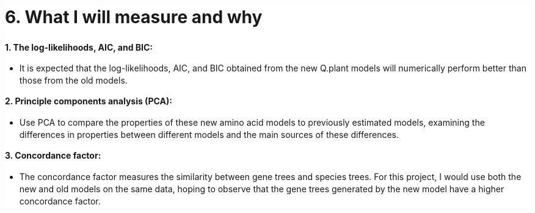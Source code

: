 # 6. What I will measure and why

**1. The log-likelihoods, AIC, and BIC:** 

- It is expected that the log-likelihoods, AIC, and BIC obtained from the new Q.plant models will numerically perform better than those from the old models.

**2. Principle components analysis (PCA):** 

- Use PCA to compare the properties of these new amino acid models to previously estimated models, examining the differences in properties between different models and the main sources of these differences.

**3. Concordance factor:** 

- The concordance factor measures the similarity between gene trees and species trees. For this project, I would use both the new and old models on the same data, hoping to observe that the gene trees generated by the new model have a higher concordance factor.
